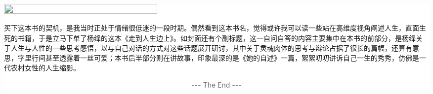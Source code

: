 <div align="left">
    <img src="https://silbrig.oss-cn-hangzhou.aliyuncs.com/img/202311151502014.png" width="60%" height="60%">
</div>

买下这本书的契机，是我当时正处于情绪很低迷的一段时期。偶然看到这本书名，觉得或许我可以读一些站在高维度视角阐述人生，直面生死的书籍，于是立马下单了杨绛的这本《走到人生边上》。如封面还有个副标题，这一自问自答的内容主要集中在本书的前部分，是杨绛关于人生与人性的一些思考感悟，以与自己对话的方式对这些话题展开研讨，其中关于灵魂肉体的思考与辩论占据了很长的篇幅，还算有意思，字里行间甚至透露着一丝可爱；本书后半部分则在讲故事，印象最深的是《她的自述》一篇，絮絮叨叨讲诉自己一生的秀秀，仿佛是一代农村女性的人生缩影。




<div align="center">
    <font color=717171>--- The End ---</font>
</div>



